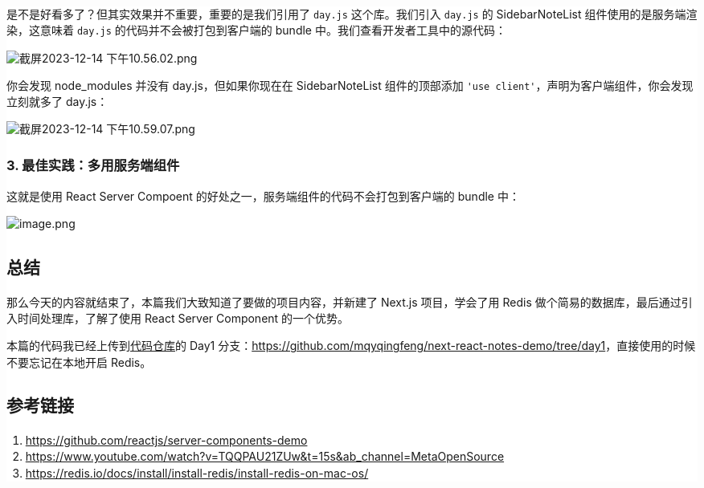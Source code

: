 是不是好看多了？但其实效果并不重要，重要的是我们引用了 `day.js` 这个库。我们引入 `day.js` 的 SidebarNoteList 组件使用的是服务端渲染，这意味着 `day.js` 的代码并不会被打包到客户端的 bundle 中。我们查看开发者工具中的源代码：

![截屏2023-12-14 下午10.56.02.png](https://p3-juejin.byteimg.com/tos-cn-i-k3u1fbpfcp/7b8254999ba64c4bad1ff63ef2c0c621~tplv-k3u1fbpfcp-jj-mark:0:0:0:0:q75.image#?w=2492&h=1010&s=207391&e=png&b=f6f7fa)

你会发现 node_modules 并没有 day.js，但如果你现在在 SidebarNoteList 组件的顶部添加 `'use client'`，声明为客户端组件，你会发现立刻就多了 day.js：

![截屏2023-12-14 下午10.59.07.png](https://p3-juejin.byteimg.com/tos-cn-i-k3u1fbpfcp/037b4091549a45bd9457361eced21579~tplv-k3u1fbpfcp-jj-mark:0:0:0:0:q75.image#?w=2494&h=990&s=210227&e=png&b=f6f7fa)

### 3. 最佳实践：多用服务端组件

这就是使用 React Server Compoent 的好处之一，服务端组件的代码不会打包到客户端的 bundle 中：

![image.png](https://p3-juejin.byteimg.com/tos-cn-i-k3u1fbpfcp/588f2f2a57b545f3a247ffcd27a6aa81~tplv-k3u1fbpfcp-jj-mark:0:0:0:0:q75.image#?w=1500&h=573&s=216155&e=png&b=1b1c24)

## 总结

那么今天的内容就结束了，本篇我们大致知道了要做的项目内容，并新建了 Next.js 项目，学会了用 Redis 做个简易的数据库，最后通过引入时间处理库，了解了使用 React Server Component 的一个优势。

本篇的代码我已经上传到[代码仓库](https://github.com/mqyqingfeng/next-react-notes-demo/tree/main)的 Day1 分支：<https://github.com/mqyqingfeng/next-react-notes-demo/tree/day1>，直接使用的时候不要忘记在本地开启 Redis。

## 参考链接

1.  <https://github.com/reactjs/server-components-demo>
2.  <https://www.youtube.com/watch?v=TQQPAU21ZUw&t=15s&ab_channel=MetaOpenSource>
3.  <https://redis.io/docs/install/install-redis/install-redis-on-mac-os/>
